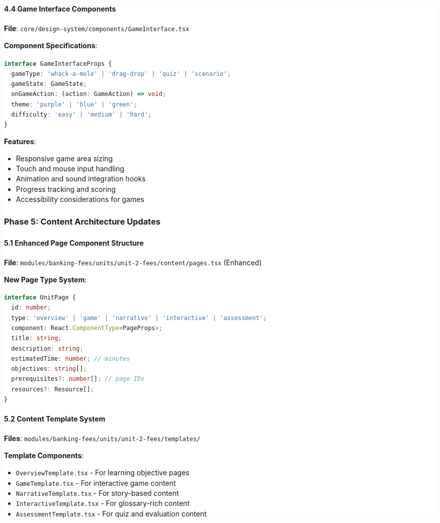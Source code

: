 #### 4.4 Game Interface Components

**File**: `core/design-system/components/GameInterface.tsx`

**Component Specifications**:

```typescript
interface GameInterfaceProps {
  gameType: 'whack-a-mole' | 'drag-drop' | 'quiz' | 'scenario';
  gameState: GameState;
  onGameAction: (action: GameAction) => void;
  theme: 'purple' | 'blue' | 'green';
  difficulty: 'easy' | 'medium' | 'hard';
}
```

**Features**:

- Responsive game area sizing
- Touch and mouse input handling
- Animation and sound integration hooks
- Progress tracking and scoring
- Accessibility considerations for games

### Phase 5: Content Architecture Updates

#### 5.1 Enhanced Page Component Structure

**File**: `modules/banking-fees/units/unit-2-fees/content/pages.tsx` (Enhanced)

**New Page Type System**:

```typescript
interface UnitPage {
  id: number;
  type: 'overview' | 'game' | 'narrative' | 'interactive' | 'assessment';
  component: React.ComponentType<PageProps>;
  title: string;
  description: string;
  estimatedTime: number; // minutes
  objectives: string[];
  prerequisites?: number[]; // page IDs
  resources?: Resource[];
}
```

#### 5.2 Content Template System

**Files**: `modules/banking-fees/units/unit-2-fees/templates/`

**Template Components**:

- `OverviewTemplate.tsx` - For learning objective pages
- `GameTemplate.tsx` - For interactive game content
- `NarrativeTemplate.tsx` - For story-based content
- `InteractiveTemplate.tsx` - For glossary-rich content
- `AssessmentTemplate.tsx` - For quiz and evaluation content
